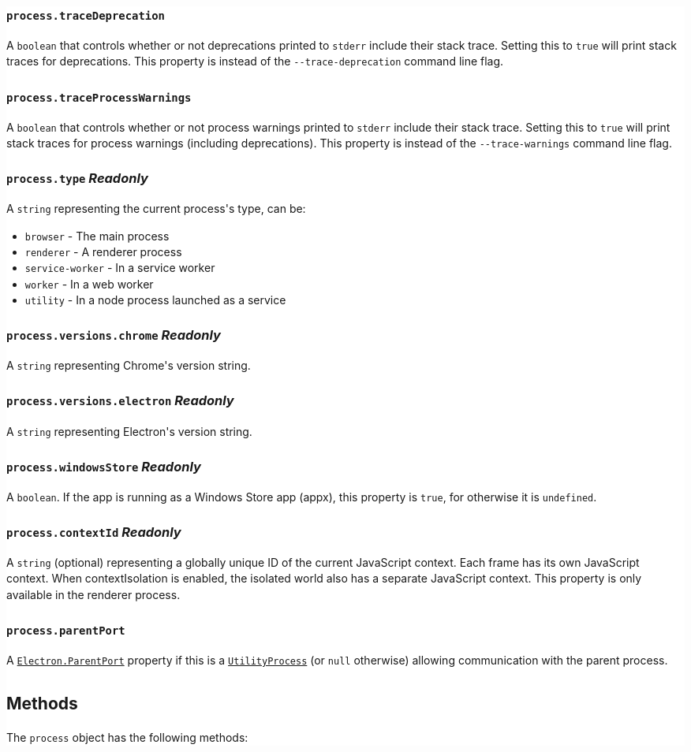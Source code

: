 ### `process.traceDeprecation`

A `boolean` that controls whether or not deprecations printed to `stderr` include
 their stack trace. Setting this to `true` will print stack traces for deprecations.
 This property is instead of the `--trace-deprecation` command line flag.

### `process.traceProcessWarnings`

A `boolean` that controls whether or not process warnings printed to `stderr` include
 their stack trace. Setting this to `true` will print stack traces for process warnings
 (including deprecations). This property is instead of the `--trace-warnings` command
 line flag.

### `process.type` _Readonly_

A `string` representing the current process's type, can be:

* `browser` - The main process
* `renderer` - A renderer process
* `service-worker` - In a service worker
* `worker` - In a web worker
* `utility` - In a node process launched as a service

### `process.versions.chrome` _Readonly_

A `string` representing Chrome's version string.

### `process.versions.electron` _Readonly_

A `string` representing Electron's version string.

### `process.windowsStore` _Readonly_

A `boolean`. If the app is running as a Windows Store app (appx), this property is `true`,
for otherwise it is `undefined`.

### `process.contextId` _Readonly_

A `string` (optional) representing a globally unique ID of the current JavaScript context.
Each frame has its own JavaScript context. When contextIsolation is enabled, the isolated
world also has a separate JavaScript context.
This property is only available in the renderer process.

### `process.parentPort`

A [`Electron.ParentPort`](parent-port.md) property if this is a [`UtilityProcess`](utility-process.md)
(or `null` otherwise) allowing communication with the parent process.

## Methods

The `process` object has the following methods:
